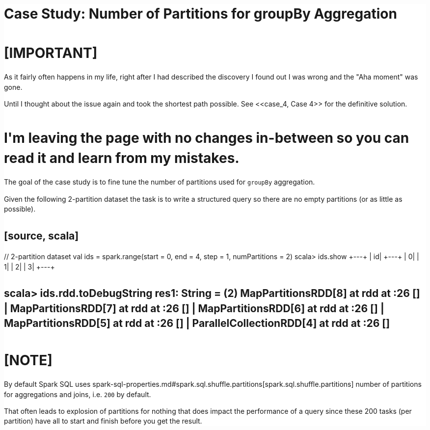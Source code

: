 # Case Study: Number of Partitions for groupBy Aggregation

[IMPORTANT]
====
As it fairly often happens in my life, right after I had described the discovery I found out I was wrong and the "Aha moment" was gone.

Until I thought about the issue again and took the shortest path possible. See <<case_4, Case 4>> for the definitive solution.

I'm leaving the page with no changes in-between so you can read it and learn from my mistakes.
====

The goal of the case study is to fine tune the number of partitions used for `groupBy` aggregation.

Given the following 2-partition dataset the task is to write a structured query so there are no empty partitions (or as little as possible).

[source, scala]
----
// 2-partition dataset
val ids = spark.range(start = 0, end = 4, step = 1, numPartitions = 2)
scala> ids.show
+---+
| id|
+---+
|  0|
|  1|
|  2|
|  3|
+---+

scala> ids.rdd.toDebugString
res1: String =
(2) MapPartitionsRDD[8] at rdd at <console>:26 []
 |  MapPartitionsRDD[7] at rdd at <console>:26 []
 |  MapPartitionsRDD[6] at rdd at <console>:26 []
 |  MapPartitionsRDD[5] at rdd at <console>:26 []
 |  ParallelCollectionRDD[4] at rdd at <console>:26 []
----

[NOTE]
====
By default Spark SQL uses spark-sql-properties.md#spark.sql.shuffle.partitions[spark.sql.shuffle.partitions] number of partitions for aggregations and joins, i.e. `200` by default.

That often leads to explosion of partitions for nothing that does impact the performance of a query since these 200 tasks (per partition) have all to start and finish before you get the result.
